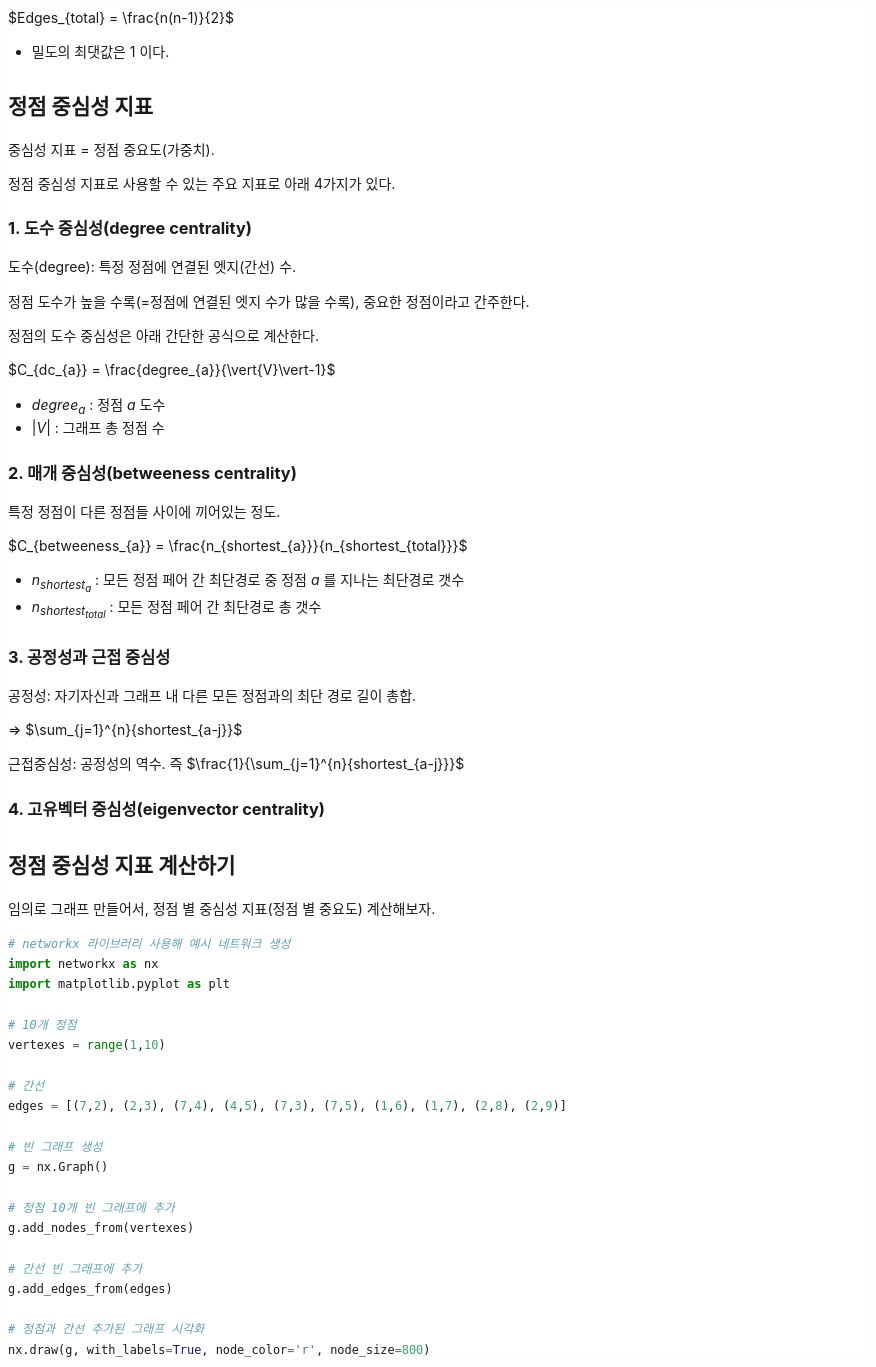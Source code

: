 $Edges_{total} = \frac{n(n-1)}{2}$

- 밀도의 최댓값은 $1$ 이다. 

## 정점 중심성 지표 

중심성 지표 = 정점 중요도(가중치). 

정점 중심성 지표로 사용할 수 있는 주요 지표로 아래 4가지가 있다. 

### 1. 도수 중심성(degree centrality)

도수(degree): 특정 정점에 연결된 엣지(간선) 수. 

정점 도수가 높을 수록(=정점에 연결된 엣지 수가 많을 수록), 중요한 정점이라고 간주한다. 

정점의 도수 중심성은 아래 간단한 공식으로 계산한다. 

$C_{dc_{a}} = \frac{degree_{a}}{\vert{V}\vert-1}$

- $degree_{a}$ : 정점 $a$ 도수 
- $\vert{V}\vert$ : 그래프 총 정점 수 

### 2. 매개 중심성(betweeness centrality)

특정 정점이 다른 정점들 사이에 끼어있는 정도. 

$C_{betweeness_{a}} = \frac{n_{shortest_{a}}}{n_{shortest_{total}}}$

- $n_{shortest_{a}}$ : 모든 정점 페어 간 최단경로 중 정점 $a$ 를 지나는 최단경로 갯수 
- $n_{shortest_{total}}$ : 모든 정점 페어 간 최단경로 총 갯수 

### 3. 공정성과 근접 중심성

공정성: 자기자신과 그래프 내 다른 모든 정점과의 최단 경로 길이 총합. 

$\Rightarrow$ $\sum_{j=1}^{n}{shortest_{a-j}}$

근접중심성: 공정성의 역수. 즉 $\frac{1}{\sum_{j=1}^{n}{shortest_{a-j}}}$

### 4. 고유벡터 중심성(eigenvector centrality)

## 정점 중심성 지표 계산하기 

임의로 그래프 만들어서, 정점 별 중심성 지표(정점 별 중요도) 계산해보자. 

```python 
# networkx 라이브러리 사용해 예시 네트워크 생성 
import networkx as nx 
import matplotlib.pyplot as plt 

# 10개 정점 
vertexes = range(1,10) 

# 간선
edges = [(7,2), (2,3), (7,4), (4,5), (7,3), (7,5), (1,6), (1,7), (2,8), (2,9)] 

# 빈 그래프 생성 
g = nx.Graph() 

# 정점 10개 빈 그래프에 추가 
g.add_nodes_from(vertexes)

# 간선 빈 그래프에 추가 
g.add_edges_from(edges) 

# 정점과 간선 추가된 그래프 시각화 
nx.draw(g, with_labels=True, node_color='r', node_size=800)
```